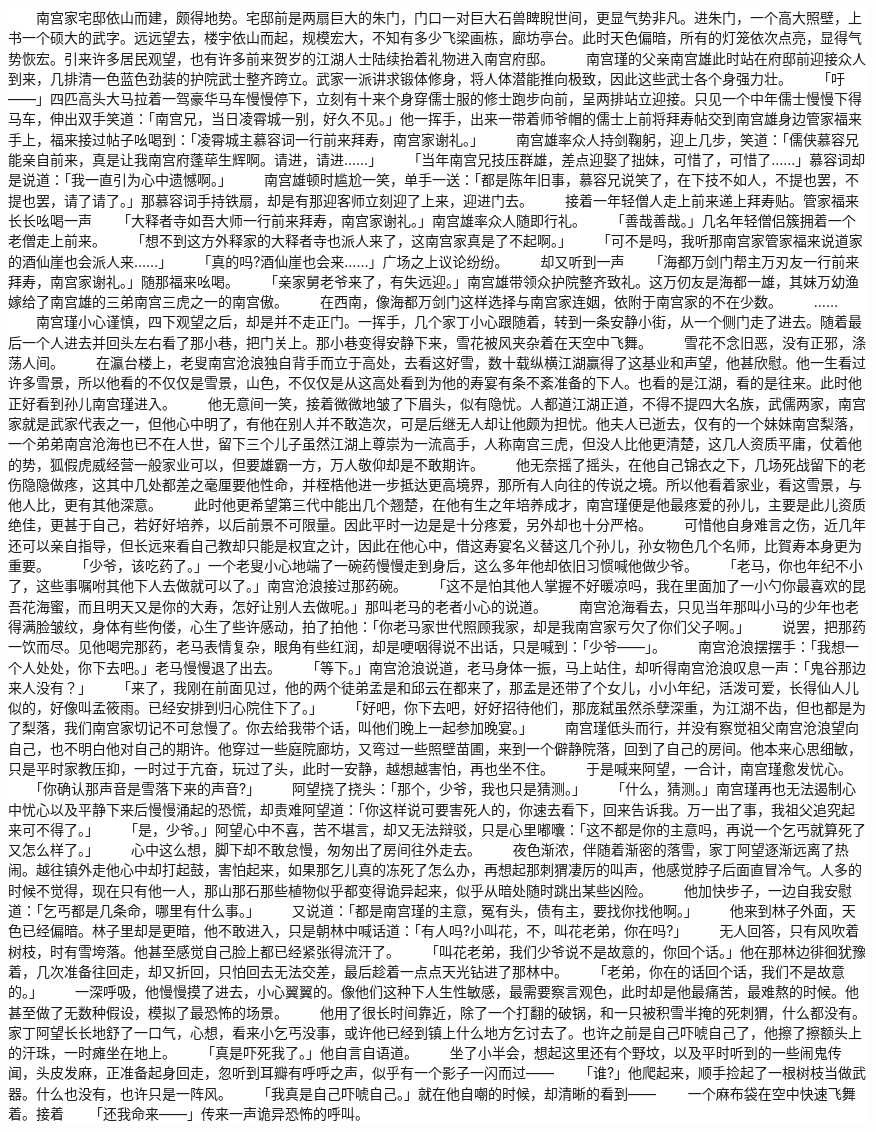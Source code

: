 　　南宫家宅邸依山而建，颇得地势。宅邸前是两扇巨大的朱门，门口一对巨大石兽睥睨世间，更显气势非凡。进朱门，一个高大照壁，上书一个硕大的武字。远远望去，楼宇依山而起，规模宏大，不知有多少飞梁画栋，廊坊亭台。此时天色偏暗，所有的灯笼依次点亮，显得气势恢宏。引来许多居民观望，也有许多前来贺岁的江湖人士陆续抬着礼物进入南宫府邸。
　　南宫瑾的父亲南宫雄此时站在府邸前迎接众人到来，几排清一色蓝色劲装的护院武士整齐跨立。武家一派讲求锻体修身，将人体潜能推向极致，因此这些武士各个身强力壮。
　　「吁——」四匹高头大马拉着一驾豪华马车慢慢停下，立刻有十来个身穿儒士服的修士跑步向前，呈两排站立迎接。只见一个中年儒士慢慢下得马车，伸出双手笑道：「南宫兄，当日凌霄城一别，好久不见。」他一挥手，出来一带着师爷帽的儒士上前将拜寿帖交到南宫雄身边管家福来手上，福来接过帖子吆喝到：「凌霄城主慕容词一行前来拜寿，南宫家谢礼。」
　　南宫雄率众人持剑鞠躬，迎上几步，笑道：「儒侠慕容兄能亲自前来，真是让我南宫府蓬荜生辉啊。请进，请进……」
　　「当年南宫兄技压群雄，差点迎娶了拙妹，可惜了，可惜了……」慕容词却是说道：「我一直引为心中遗憾啊。」
　　南宫雄顿时尴尬一笑，单手一送：「都是陈年旧事，慕容兄说笑了，在下技不如人，不提也罢，不提也罢，请了请了。」那慕容词手持铁扇，却是有那迎客师立刻迎了上来，迎进门去。
　　接着一年轻僧人走上前来递上拜寿贴。管家福来长长吆喝一声
　　「大释者寺如吾大师一行前来拜寿，南宫家谢礼。」南宫雄率众人随即行礼。
　　「善哉善哉。」几名年轻僧侣簇拥着一个老僧走上前来。
　　「想不到这方外释家的大释者寺也派人来了，这南宫家真是了不起啊。」
　　「可不是吗，我听那南宫家管家福来说道家的酒仙崖也会派人来……」
　　「真的吗?酒仙崖也会来……」广场之上议论纷纷。
　　却又听到一声
　　「海都万剑门帮主万刃友一行前来拜寿，南宫家谢礼。」随那福来吆喝。
　　「亲家舅老爷来了，有失远迎。」南宫雄带领众护院整齐致礼。这万仞友是海都一雄，其妹万幼渔嫁给了南宫雄的三弟南宫三虎之一的南宫傲。
　　在西南，像海都万剑门这样选择与南宫家连姻，依附于南宫家的不在少数。
　　……
　　南宫瑾小心谨慎，四下观望之后，却是并不走正门。一挥手，几个家丁小心跟随着，转到一条安静小街，从一个侧门走了进去。随着最后一个人进去并回头左右看了那小巷，把门关上。那小巷变得安静下来，雪花被风夹杂着在天空中飞舞。
　　雪花不念旧恶，没有正邪，涤荡人间。
　　在瀛台楼上，老叟南宫沧浪独自背手而立于高处，去看这好雪，数十载纵横江湖赢得了这基业和声望，他甚欣慰。他一生看过许多雪景，所以他看的不仅仅是雪景，山色，不仅仅是从这高处看到为他的寿宴有条不紊准备的下人。也看的是江湖，看的是往来。此时他正好看到孙儿南宫瑾进入。
　　他无意间一笑，接着微微地皱了下眉头，似有隐忧。人都道江湖正道，不得不提四大名族，武儒两家，南宫家就是武家代表之一，但他心中明了，有他在别人并不敢造次，可是后继无人却让他颇为担忧。他夫人已逝去，仅有的一个妹妹南宫梨落，一个弟弟南宫沧海也已不在人世，留下三个儿子虽然江湖上尊崇为一流高手，人称南宫三虎，但没人比他更清楚，这几人资质平庸，仗着他的势，狐假虎威经营一般家业可以，但要雄霸一方，万人敬仰却是不敢期许。
　　他无奈摇了摇头，在他自己锦衣之下，几场死战留下的老伤隐隐做疼，这其中几处都差之毫厘要他性命，并桎梏他进一步抵达更高境界，那所有人向往的传说之境。所以他看着家业，看这雪景，与他人比，更有其他深意。
　　此时他更希望第三代中能出几个翘楚，在他有生之年培养成才，南宫瑾便是他最疼爱的孙儿，主要是此儿资质绝佳，更甚于自己，若好好培养，以后前景不可限量。因此平时一边是是十分疼爱，另外却也十分严格。
　　可惜他自身难言之伤，近几年还可以亲自指导，但长远来看自己教却只能是权宜之计，因此在他心中，借这寿宴名义替这几个孙儿，孙女物色几个名师，比賀寿本身更为重要。
　　「少爷，该吃药了。」一个老叟小心地端了一碗药慢慢走到身后，这么多年他却依旧习惯喊他做少爷。
　　「老马，你也年纪不小了，这些事嘱咐其他下人去做就可以了。」南宫沧浪接过那药碗。
　　「这不是怕其他人掌握不好暖凉吗，我在里面加了一小勺你最喜欢的昆吾花海蜜，而且明天又是你的大寿，怎好让别人去做呢。」那叫老马的老者小心的说道。
　　南宫沧海看去，只见当年那叫小马的少年也老得满脸皱纹，身体有些佝偻，心生了些许感动，拍了拍他：「你老马家世代照顾我家，却是我南宫家亏欠了你们父子啊。」
　　说罢，把那药一饮而尽。见他喝完那药，老马表情复杂，眼角有些红润，却是哽咽得说不出话，只是喊到：「少爷——」。
　　南宫沧浪摆摆手：「我想一个人处处，你下去吧。」老马慢慢退了出去。
　　「等下。」南宫沧浪说道，老马身体一振，马上站住，却听得南宫沧浪叹息一声：「鬼谷那边来人没有？」
　　「来了，我刚在前面见过，他的两个徒弟孟是和邱云在都来了，那孟是还带了个女儿，小小年纪，活泼可爱，长得仙人儿似的，好像叫孟筱雨。已经安排到归心院住下了。」
　　「好吧，你下去吧，好好招待他们，那庞弑虽然杀孽深重，为江湖不齿，但也都是为了梨落，我们南宫家切记不可怠慢了。你去给我带个话，叫他们晚上一起参加晚宴。」
　　南宫瑾低头而行，并没有察觉祖父南宫沧浪望向自己，也不明白他对自己的期许。他穿过一些庭院廊坊，又弯过一些照壁苗圃，来到一个僻静院落，回到了自己的房间。他本来心思细敏，只是平时家教压抑，一时过于亢奋，玩过了头，此时一安静，越想越害怕，再也坐不住。
　　于是喊来阿望，一合计，南宫瑾愈发忧心。
　　「你确认那声音是雪落下来的声音?」
　　阿望挠了挠头：「那个，少爷，我也只是猜测。」
　　「什么，猜测。」南宫瑾再也无法遏制心中忧心以及平静下来后慢慢涌起的恐慌，却责难阿望道：「你这样说可要害死人的，你速去看下，回来告诉我。万一出了事，我祖父追究起来可不得了。」
　　「是，少爷。」阿望心中不喜，苦不堪言，却又无法辩驳，只是心里嘟囔：「这不都是你的主意吗，再说一个乞丐就算死了又怎么样了。」
　　心中这么想，脚下却不敢怠慢，匆匆出了房间往外走去。
　　夜色渐浓，伴随着渐密的落雪，家丁阿望逐渐远离了热闹。越往镇外走他心中却打起鼓，害怕起来，如果那乞儿真的冻死了怎么办，再想起那刺猬凄厉的叫声，他感觉脖子后面直冒冷气。人多的时候不觉得，现在只有他一人，那山那石那些植物似乎都变得诡异起来，似乎从暗处随时跳出某些凶险。
　　他加快步子，一边自我安慰道：「乞丐都是几条命，哪里有什么事。」
　　又说道：「都是南宫瑾的主意，冤有头，债有主，要找你找他啊。」
　　他来到林子外面，天色已经偏暗。林子里却是更暗，他不敢进入，只是朝林中喊话道：「有人吗?小叫花，不，叫花老弟，你在吗?」
　　无人回答，只有风吹着树枝，时有雪垮落。他甚至感觉自己脸上都已经紧张得流汗了。
　　「叫花老弟，我们少爷说不是故意的，你回个话。」他在那林边徘徊犹豫着，几次准备往回走，却又折回，只怕回去无法交差，最后趁着一点点天光钻进了那林中。
　　「老弟，你在的话回个话，我们不是故意的。」
　　一深呼吸，他慢慢摸了进去，小心翼翼的。像他们这种下人生性敏感，最需要察言观色，此时却是他最痛苦，最难熬的时候。他甚至做了无数种假设，模拟了最恐怖的场景。
　　他用了很长时间靠近，除了一个打翻的破锅，和一只被积雪半掩的死刺猬，什么都没有。家丁阿望长长地舒了一口气，心想，看来小乞丐没事，或许他已经到镇上什么地方乞讨去了。也许之前是自己吓唬自己了，他擦了擦额头上的汗珠，一时瘫坐在地上。
　　「真是吓死我了。」他自言自语道。
　　坐了小半会，想起这里还有个野坟，以及平时听到的一些闹鬼传闻，头皮发麻，正准备起身回走，忽听到耳瓣有呼呼之声，似乎有一个影子一闪而过——
　　「谁?」他爬起来，顺手捡起了一根树枝当做武器。什么也没有，也许只是一阵风。
　　「我真是自己吓唬自己。」就在他自嘲的时候，却清晰的看到——
　　一个麻布袋在空中快速飞舞着。接着
　　「还我命来——」传来一声诡异恐怖的呼叫。